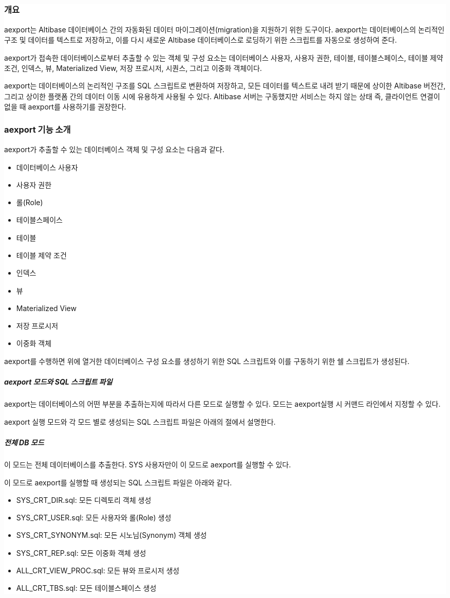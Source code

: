 ### 개요

aexport는 Altibase 데이터베이스 간의 자동화된 데이터 마이그레이션(migration)을 지원하기 위한 도구이다. aexport는 데이터베이스의 논리적인 구조 및 데이터를 텍스트로 저장하고, 이를 다시 새로운 Altibase 데이터베이스로 로딩하기 위한 스크립트를 자동으로 생성하여 준다.

aexport가 접속한 데이터베이스로부터 추출할 수 있는 객체 및 구성 요소는 데이터베이스 사용자, 사용자 권한, 테이블, 테이블스페이스, 테이블 제약조건, 인덱스, 뷰, Materialized View, 저장 프로시저, 시퀀스, 그리고 이중화 객체이다.

aexport는 데이터베이스의 논리적인 구조를 SQL 스크립트로 변환하여 저장하고, 모든 데이터를 텍스트로 내려 받기 때문에 상이한 Altibase 버전간, 그리고 상이한 플랫폼 간의 데이터 이동 시에 유용하게 사용될 수 있다. Altibase 서버는 구동했지만 서비스는 하지 않는 상태 즉, 클라이언트 연결이 없을 때 aexport를 사용하기를 권장한다.

### aexport 기능 소개

aexport가 추출할 수 있는 데이터베이스 객체 및 구성 요소는 다음과 같다.

-   데이터베이스 사용자

-   사용자 권한

-   롤(Role)

-   테이블스페이스

-   테이블

-   테이블 제약 조건

-   인덱스

-   뷰

-   Materialized View

-   저장 프로시저

-   이중화 객체

aexport를 수행하면 위에 열거한 데이터베이스 구성 요소를 생성하기 위한 SQL 스크립트와 이를 구동하기 위한 쉘 스크립트가 생성된다.

##### aexport 모드와 SQL 스크립트 파일

aexport는 데이터베이스의 어떤 부분을 추출하는지에 따라서 다른 모드로 실행할 수 있다. 모드는 aexport실행 시 커맨드 라인에서 지정할 수 있다.

aexport 실행 모드와 각 모드 별로 생성되는 SQL 스크립트 파일은 아래의 절에서 설명한다.

##### 전체 DB 모드

이 모드는 전체 데이터베이스를 추출한다. SYS 사용자만이 이 모드로 aexport를 실행할 수 있다.

이 모드로 aexport를 실행할 때 생성되는 SQL 스크립트 파일은 아래와 같다.

-   SYS_CRT_DIR.sql: 모든 디렉토리 객체 생성

-   SYS_CRT_USER.sql: 모든 사용자와 롤(Role) 생성

-   SYS_CRT_SYNONYM.sql: 모든 시노님(Synonym) 객체 생성

-   SYS_CRT_REP.sql: 모든 이중화 객체 생성

-   ALL_CRT_VIEW_PROC.sql: 모든 뷰와 프로시저 생성

-   ALL_CRT_TBS.sql: 모든 테이블스페이스 생성

